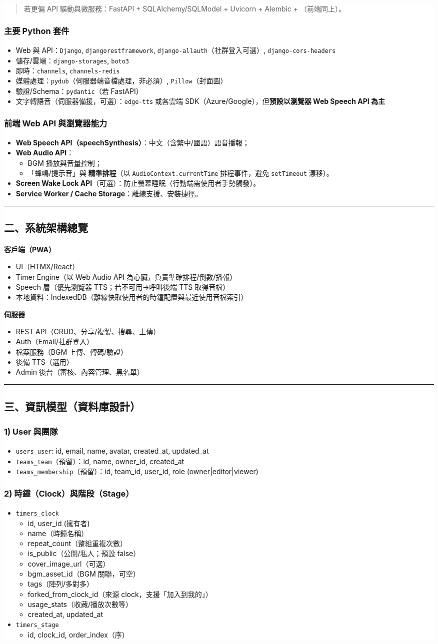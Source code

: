 > 若更偏 API 驅動與微服務：FastAPI + SQLAlchemy/SQLModel + Uvicorn + Alembic + （前端同上）。
> 

### 主要 Python 套件

- Web 與 API：`Django`, `djangorestframework`, `django-allauth`（社群登入可選）, `django-cors-headers`
- 儲存/雲端：`django-storages`, `boto3`
- 即時：`channels`, `channels-redis`
- 媒體處理：`pydub`（伺服器端音檔處理，非必須）, `Pillow`（封面圖）
- 驗證/Schema：`pydantic`（若 FastAPI）
- 文字轉語音（伺服器備援，可選）：`edge-tts` 或各雲端 SDK（Azure/Google），但**預設以瀏覽器 Web Speech API 為主**

### 前端 Web API 與瀏覽器能力

- **Web Speech API（speechSynthesis）**：中文（含繁中/國語）語音播報；
- **Web Audio API**：
    - BGM 播放與音量控制；
    - 「蜂鳴/提示音」與 **精準排程**（以 `AudioContext.currentTime` 排程事件，避免 `setTimeout` 漂移）。
- **Screen Wake Lock API**（可選）：防止螢幕睡眠（行動端需使用者手勢觸發）。
- **Service Worker / Cache Storage**：離線支援、安裝捷徑。

---

## 二、系統架構總覽

**客戶端（PWA）**

- UI（HTMX/React）
- Timer Engine（以 Web Audio API 為心臟，負責準確排程/倒數/播報）
- Speech 層（優先瀏覽器 TTS；若不可用→呼叫後端 TTS 取得音檔）
- 本地資料：IndexedDB（離線快取使用者的時鐘配置與最近使用音檔索引）

**伺服器**

- REST API（CRUD、分享/複製、搜尋、上傳）
- Auth（Email/社群登入）
- 檔案服務（BGM 上傳、轉碼/驗證）
- 後備 TTS（選用）
- Admin 後台（審核、內容管理、黑名單）

---

## 三、資訊模型（資料庫設計）

### 1) User 與團隊

- `users_user`: id, email, name, avatar, created_at, updated_at
- `teams_team`（預留）：id, name, owner_id, created_at
- `teams_membership`（預留）：id, team_id, user_id, role (owner|editor|viewer)

### 2) 時鐘（Clock）與階段（Stage）

- `timers_clock`
    - id, user_id (擁有者)
    - name（時鐘名稱）
    - repeat_count（整組重複次數）
    - is_public（公開/私人；預設 false）
    - cover_image_url（可選）
    - bgm_asset_id（BGM 關聯，可空）
    - tags（陣列/多對多）
    - forked_from_clock_id（來源 clock，支援「加入到我的」）
    - usage_stats（收藏/播放次數等）
    - created_at, updated_at
- `timers_stage`
    - id, clock_id, order_index（序）